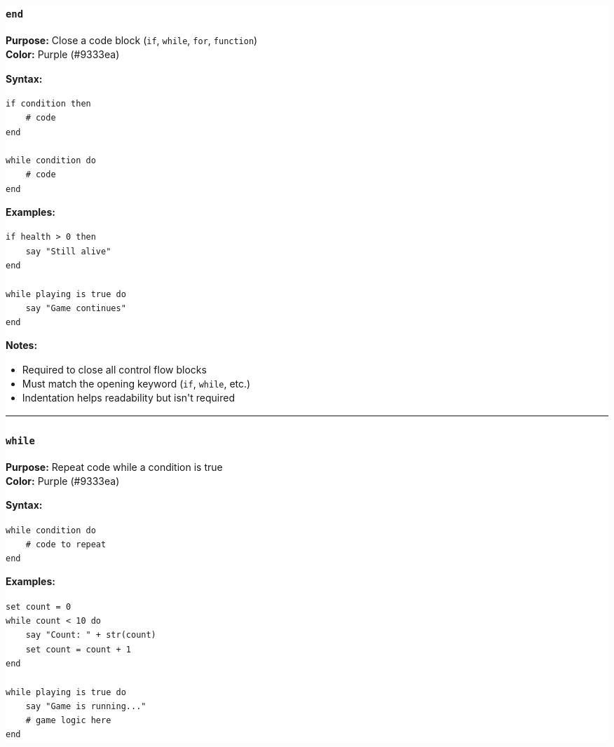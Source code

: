 
### `end`
**Purpose:** Close a code block (`if`, `while`, `for`, `function`)  
**Color:** Purple (#9333ea)

**Syntax:**
```Quill
if condition then
    # code
end

while condition do
    # code
end
```

**Examples:**
```Quill
if health > 0 then
    say "Still alive"
end

while playing is true do
    say "Game continues"
end
```

**Notes:**
- Required to close all control flow blocks
- Must match the opening keyword (`if`, `while`, etc.)
- Indentation helps readability but isn't required

---

### `while`
**Purpose:** Repeat code while a condition is true  
**Color:** Purple (#9333ea)

**Syntax:**
```Quill
while condition do
    # code to repeat
end
```

**Examples:**
```Quill
set count = 0
while count < 10 do
    say "Count: " + str(count)
    set count = count + 1
end

while playing is true do
    say "Game is running..."
    # game logic here
end
```
